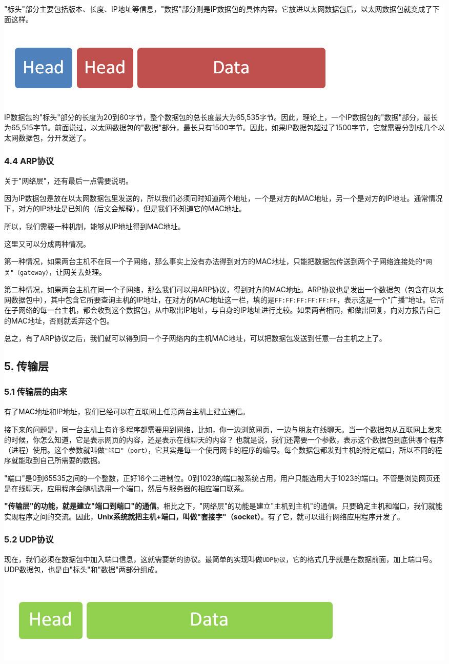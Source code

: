 "标头"部分主要包括版本、长度、IP地址等信息，"数据"部分则是IP数据包的具体内容。它放进以太网数据包后，以太网数据包就变成了下面这样。

![以太网帧](./img/osi_5_6.png)

IP数据包的"标头"部分的长度为20到60字节，整个数据包的总长度最大为65,535字节。因此，理论上，一个IP数据包的"数据"部分，最长为65,515字节。前面说过，以太网数据包的"数据"部分，最长只有1500字节。因此，如果IP数据包超过了1500字节，它就需要分割成几个以太网数据包，分开发送了。

### 4.4 ARP协议
关于"网络层"，还有最后一点需要说明。

因为IP数据包是放在以太网数据包里发送的，所以我们必须同时知道两个地址，一个是对方的MAC地址，另一个是对方的IP地址。通常情况下，对方的IP地址是已知的（后文会解释），但是我们不知道它的MAC地址。

所以，我们需要一种机制，能够从IP地址得到MAC地址。

这里又可以分成两种情况。

第一种情况，如果两台主机不在同一个子网络，那么事实上没有办法得到对方的MAC地址，只能把数据包传送到两个子网络连接处的`"网关"（gateway）`，让网关去处理。

第二种情况，如果两台主机在同一个子网络，那么我们可以用ARP协议，得到对方的MAC地址。ARP协议也是发出一个数据包（包含在以太网数据包中），其中包含它所要查询主机的IP地址，在对方的MAC地址这一栏，填的是`FF:FF:FF:FF:FF:FF`，表示这是一个"广播"地址。它所在子网络的每一台主机，都会收到这个数据包，从中取出IP地址，与自身的IP地址进行比较。如果两者相同，都做出回复，向对方报告自己的MAC地址，否则就丢弃这个包。

总之，有了ARP协议之后，我们就可以得到同一个子网络内的主机MAC地址，可以把数据包发送到任意一台主机之上了。

## 5. 传输层
### 5.1 传输层的由来

有了MAC地址和IP地址，我们已经可以在互联网上任意两台主机上建立通信。

接下来的问题是，同一台主机上有许多程序都需要用到网络，比如，你一边浏览网页，一边与朋友在线聊天。当一个数据包从互联网上发来的时候，你怎么知道，它是表示网页的内容，还是表示在线聊天的内容？
也就是说，我们还需要一个参数，表示这个数据包到底供哪个程序（进程）使用。这个参数就叫做`"端口"（port）`，它其实是每一个使用网卡的程序的编号。每个数据包都发到主机的特定端口，所以不同的程序就能取到自己所需要的数据。

"端口"是0到65535之间的一个整数，正好16个二进制位。0到1023的端口被系统占用，用户只能选用大于1023的端口。不管是浏览网页还是在线聊天，应用程序会随机选用一个端口，然后与服务器的相应端口联系。

**"传输层"的功能，就是建立"端口到端口"的通信**。相比之下，"网络层"的功能是建立"主机到主机"的通信。只要确定主机和端口，我们就能实现程序之间的交流。因此，**Unix系统就把主机+端口，叫做"套接字"（socket）**。有了它，就可以进行网络应用程序开发了。

### 5.2 UDP协议

现在，我们必须在数据包中加入端口信息，这就需要新的协议。最简单的实现叫做`UDP协议`，它的格式几乎就是在数据前面，加上端口号。
UDP数据包，也是由"标头"和"数据"两部分组成。

![UDP数据包](./img/osi_5_7.png)
